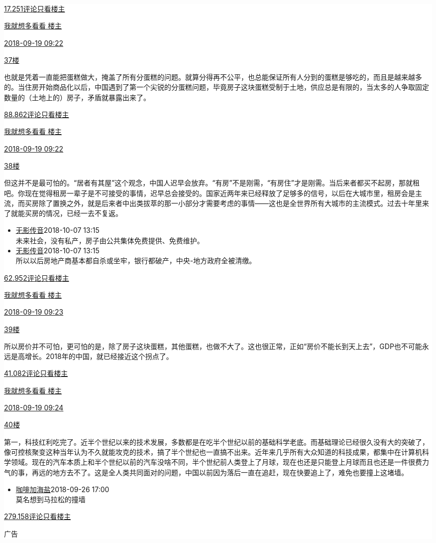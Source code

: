 [17.25](https://bbs.tianya.cn/m/post-1179-7106-1.shtml)[1评论](javascript:)[只看楼主](https://bbs.tianya.cn/m/post_author-lookout-734909-2.shtml#36)

[我就想多看看 楼主](https://www.tianya.cn/m/home.jsp?uid=136914673)

[2018-09-19 09:22](https://www.tianya.cn/m/home.jsp?uid=136914673)

[37楼](https://bbs.tianya.cn/m/post_floor.jsp?item=lookout&id=734909&position=37)

也就是凭着一直能把蛋糕做大，掩盖了所有分蛋糕的问题。就算分得再不公平，也总能保证所有人分到的蛋糕是够吃的，而且是越来越多的。当住房开始商品化以后，中国遇到了第一个尖锐的分蛋糕问题，毕竟房子这块蛋糕受制于土地，供应总是有限的，当太多的人争取固定数量的（土地上的）房子，矛盾就暴露出来了。

[88.86](https://bbs.tianya.cn/m/post-1179-7106-1.shtml)[2评论](javascript:)[只看楼主](https://bbs.tianya.cn/m/post_author-lookout-734909-2.shtml#37)

[我就想多看看 楼主](https://www.tianya.cn/m/home.jsp?uid=136914673)

[2018-09-19 09:22](https://www.tianya.cn/m/home.jsp?uid=136914673)

[38楼](https://bbs.tianya.cn/m/post_floor.jsp?item=lookout&id=734909&position=38)

但这并不是最可怕的。“居者有其屋”这个观念，中国人迟早会放弃。“有房”不是刚需，“有房住”才是刚需。当后来者都买不起房，那就租吧。你现在觉得租房一辈子是不可接受的事情，迟早总会接受的。国家近两年来已经释放了足够多的信号，以后在大城市里，租房会是主流，而买房除了置换之外，就是后来者中出类拔萃的那一小部分才需要考虑的事情——这也是全世界所有大城市的主流模式。过去十年里来了就能买房的情况，已经一去不复返。

-   [无影传音](https://www.tianya.cn/m/home.jsp?uid=137442109)2018-10-07 13:15  
    未来社会，没有私产，房子由公共集体免费提供、免费维护。
-   [无影传音](https://www.tianya.cn/m/home.jsp?uid=137442109)2018-10-07 13:15  
    所以以后房地产商基本都自杀或坐牢，银行都破产，中央-地方政府全被清缴。

[62.95](https://bbs.tianya.cn/m/post-1179-7106-1.shtml)[2评论](javascript:)[只看楼主](https://bbs.tianya.cn/m/post_author-lookout-734909-2.shtml#38)

[我就想多看看 楼主](https://www.tianya.cn/m/home.jsp?uid=136914673)

[2018-09-19 09:23](https://www.tianya.cn/m/home.jsp?uid=136914673)

[39楼](https://bbs.tianya.cn/m/post_floor.jsp?item=lookout&id=734909&position=39)

所以房价并不可怕，更可怕的是，除了房子这块蛋糕，其他蛋糕，也做不大了。这也很正常，正如“房价不能长到天上去”，GDP也不可能永远是高增长。2018年的中国，就已经接近这个拐点了。

[41.08](https://bbs.tianya.cn/m/post-1179-7106-1.shtml)[2评论](javascript:)[只看楼主](https://bbs.tianya.cn/m/post_author-lookout-734909-2.shtml#39)

[我就想多看看 楼主](https://www.tianya.cn/m/home.jsp?uid=136914673)

[2018-09-19 09:24](https://www.tianya.cn/m/home.jsp?uid=136914673)

[40楼](https://bbs.tianya.cn/m/post_floor.jsp?item=lookout&id=734909&position=40)

第一，科技红利吃完了。近半个世纪以来的技术发展，多数都是在吃半个世纪以前的基础科学老底。而基础理论已经很久没有大的突破了，像可控核聚变这种当年认为不久就能攻克的技术，搞了半个世纪也一直搞不出来。近年来几乎所有大众知道的科技成果，都集中在计算机科学领域。现在的汽车本质上和半个世纪以前的汽车没啥不同，半个世纪前人类登上了月球，现在也还是只能登上月球而且也还是一件很费力气的事，再远的地方去不了。这是全人类共同面对的问题，中国以前因为落后一直在追赶，现在快要追上了，难免也要撞上这堵墙。

-   [咖啡加海盐](https://www.tianya.cn/m/home.jsp?uid=125094093)2018-09-26 17:00  
    莫名想到马拉松的撞墙

[279.15](https://bbs.tianya.cn/m/post-1179-7106-1.shtml)[8评论](javascript:)[只看楼主](https://bbs.tianya.cn/m/post_author-lookout-734909-2.shtml#40)

广告
